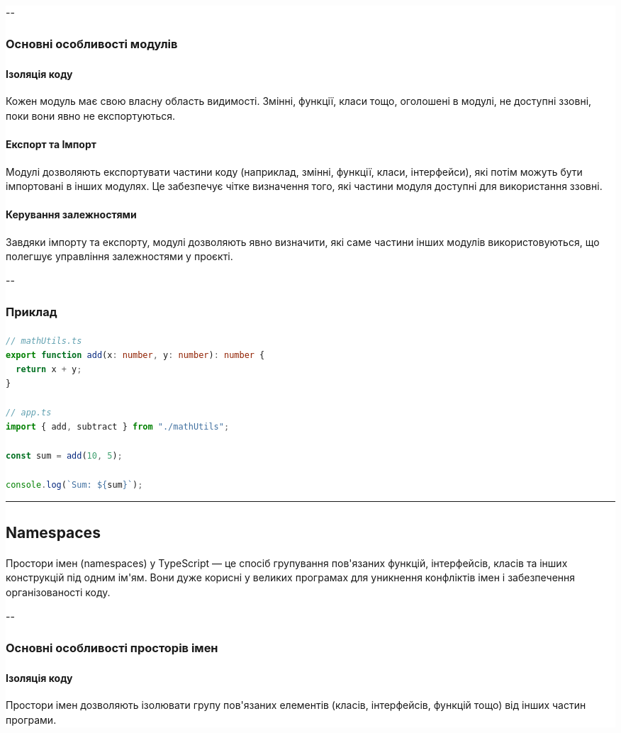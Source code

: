 --

### Основні особливості модулів

#### Ізоляція коду

Кожен модуль має свою власну область видимості. Змінні, функції, класи тощо, оголошені в модулі, не доступні ззовні, поки вони явно не експортуються.

#### Експорт та Імпорт

Модулі дозволяють експортувати частини коду (наприклад, змінні, функції, класи, інтерфейси), які потім можуть бути імпортовані в інших модулях. Це забезпечує чітке визначення того, які частини модуля доступні для використання ззовні.

#### Керування залежностями

Завдяки імпорту та експорту, модулі дозволяють явно визначити, які саме частини інших модулів використовуються, що полегшує управління залежностями у проєкті.

--

### Приклад

```ts
// mathUtils.ts
export function add(x: number, y: number): number {
  return x + y;
}

// app.ts
import { add, subtract } from "./mathUtils";

const sum = add(10, 5);

console.log(`Sum: ${sum}`);
```

---

## Namespaces

Простори імен (namespaces) у TypeScript — це спосіб групування пов'язаних функцій, інтерфейсів, класів та інших конструкцій під одним ім'ям. Вони дуже корисні у великих програмах для уникнення конфліктів імен і забезпечення організованості коду.

--

### Основні особливості просторів імен

#### Ізоляція коду

Простори імен дозволяють ізолювати групу пов'язаних елементів (класів, інтерфейсів, функцій тощо) від інших частин програми.
